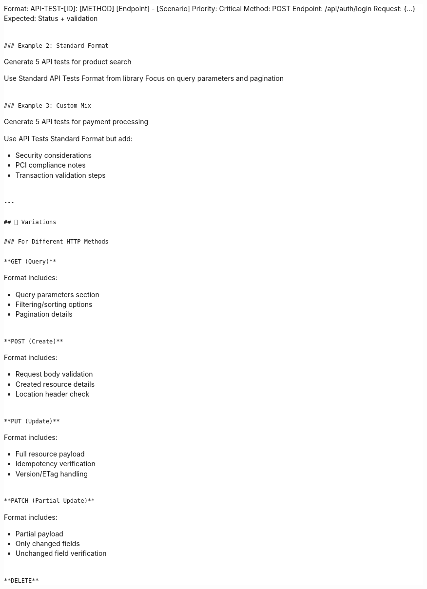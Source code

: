 Format:
API-TEST-[ID]: [METHOD] [Endpoint] - [Scenario]
Priority: Critical
Method: POST
Endpoint: /api/auth/login
Request: {...}
Expected: Status + validation
```

### Example 2: Standard Format  
```
Generate 5 API tests for product search

Use Standard API Tests Format from library
Focus on query parameters and pagination
```

### Example 3: Custom Mix
```
Generate 5 API tests for payment processing

Use API Tests Standard Format but add:
- Security considerations
- PCI compliance notes
- Transaction validation steps
```

---

## 🔧 Variations

### For Different HTTP Methods

**GET (Query)**
```
Format includes:
- Query parameters section
- Filtering/sorting options
- Pagination details
```

**POST (Create)**
```
Format includes:
- Request body validation
- Created resource details
- Location header check
```

**PUT (Update)**
```
Format includes:
- Full resource payload
- Idempotency verification
- Version/ETag handling
```

**PATCH (Partial Update)**
```
Format includes:
- Partial payload
- Only changed fields
- Unchanged field verification
```

**DELETE**
```